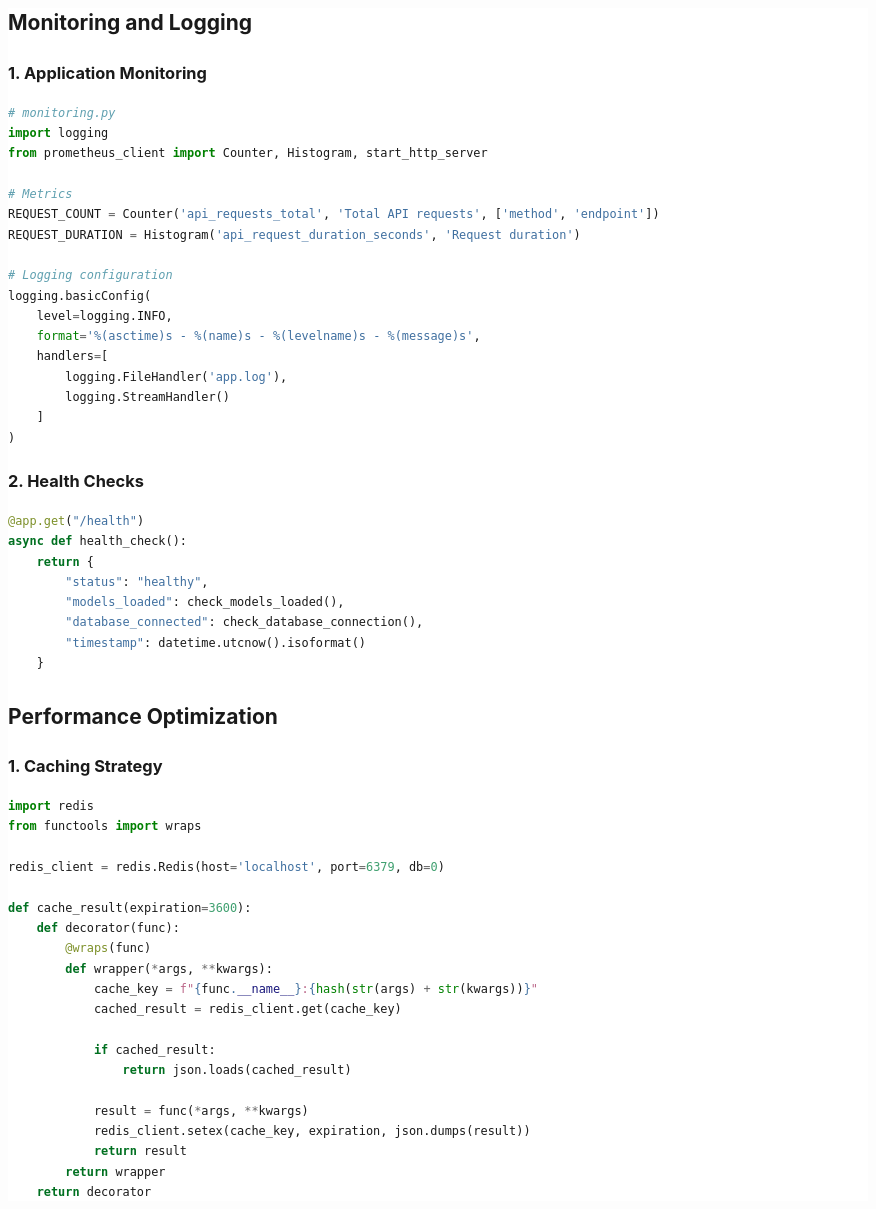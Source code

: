 ## Monitoring and Logging

### 1. Application Monitoring

```python
# monitoring.py
import logging
from prometheus_client import Counter, Histogram, start_http_server

# Metrics
REQUEST_COUNT = Counter('api_requests_total', 'Total API requests', ['method', 'endpoint'])
REQUEST_DURATION = Histogram('api_request_duration_seconds', 'Request duration')

# Logging configuration
logging.basicConfig(
    level=logging.INFO,
    format='%(asctime)s - %(name)s - %(levelname)s - %(message)s',
    handlers=[
        logging.FileHandler('app.log'),
        logging.StreamHandler()
    ]
)
```

### 2. Health Checks

```python
@app.get("/health")
async def health_check():
    return {
        "status": "healthy",
        "models_loaded": check_models_loaded(),
        "database_connected": check_database_connection(),
        "timestamp": datetime.utcnow().isoformat()
    }
```

## Performance Optimization

### 1. Caching Strategy

```python
import redis
from functools import wraps

redis_client = redis.Redis(host='localhost', port=6379, db=0)

def cache_result(expiration=3600):
    def decorator(func):
        @wraps(func)
        def wrapper(*args, **kwargs):
            cache_key = f"{func.__name__}:{hash(str(args) + str(kwargs))}"
            cached_result = redis_client.get(cache_key)
            
            if cached_result:
                return json.loads(cached_result)
            
            result = func(*args, **kwargs)
            redis_client.setex(cache_key, expiration, json.dumps(result))
            return result
        return wrapper
    return decorator
```
